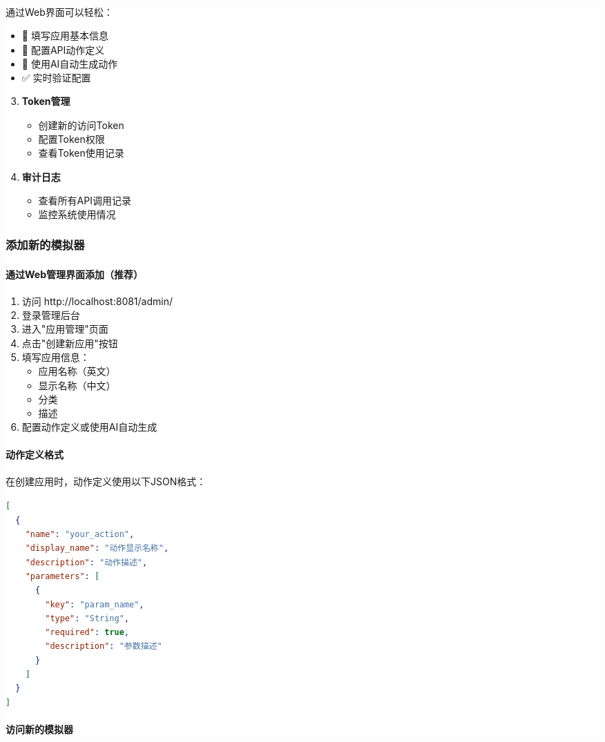 通过Web界面可以轻松：
- 📝 填写应用基本信息
- 🔧 配置API动作定义
- 🤖 使用AI自动生成动作
- ✅ 实时验证配置

3. **Token管理**
   - 创建新的访问Token
   - 配置Token权限
   - 查看Token使用记录

4. **审计日志**
   - 查看所有API调用记录
   - 监控系统使用情况

### 添加新的模拟器

#### 通过Web管理界面添加（推荐）

1. 访问 http://localhost:8081/admin/
2. 登录管理后台
3. 进入"应用管理"页面
4. 点击"创建新应用"按钮
5. 填写应用信息：
   - 应用名称（英文）
   - 显示名称（中文）
   - 分类
   - 描述
6. 配置动作定义或使用AI自动生成

#### 动作定义格式

在创建应用时，动作定义使用以下JSON格式：

```json
[
  {
    "name": "your_action",
    "display_name": "动作显示名称",
    "description": "动作描述",
    "parameters": [
      {
        "key": "param_name",
        "type": "String",
        "required": true,
        "description": "参数描述"
      }
    ]
  }
]
```

#### 访问新的模拟器
